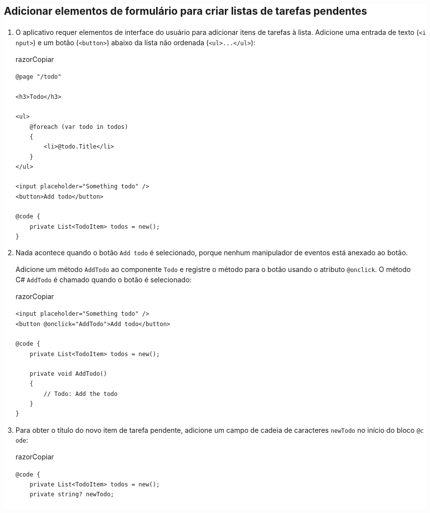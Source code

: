 ## Adicionar elementos de formulário para criar listas de tarefas pendentes

1.  O aplicativo requer elementos de interface do usuário para adicionar itens de tarefas à lista. Adicione uma entrada de texto (`<input>`) e um botão (`<button>`) abaixo da lista não ordenada (`<ul>...</ul>`):
    
    razorCopiar
    
    ```
    @page "/todo"
    
    <h3>Todo</h3>
    
    <ul>
        @foreach (var todo in todos)
        {
            <li>@todo.Title</li>
        }
    </ul>
    
    <input placeholder="Something todo" />
    <button>Add todo</button>
    
    @code {
        private List<TodoItem> todos = new();
    }
    ```
    
2.  Nada acontece quando o botão `Add todo` é selecionado, porque nenhum manipulador de eventos está anexado ao botão.
    
    Adicione um método `AddTodo` ao componente `Todo` e registre o método para o botão usando o atributo `@onclick`. O método C# `AddTodo` é chamado quando o botão é selecionado:
    
    razorCopiar
    
    ```
    <input placeholder="Something todo" />
    <button @onclick="AddTodo">Add todo</button>
    
    @code {
        private List<TodoItem> todos = new();
    
        private void AddTodo()
        {
            // Todo: Add the todo
        }
    }
    ```
    
3.  Para obter o título do novo item de tarefa pendente, adicione um campo de cadeia de caracteres `newTodo` no início do bloco `@code`:
    
    razorCopiar
    
    ```
    @code {
        private List<TodoItem> todos = new();
        private string? newTodo;
    